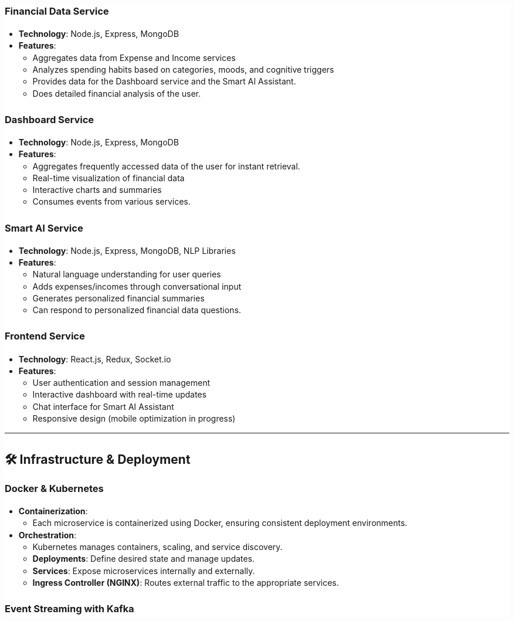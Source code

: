 ### **Financial Data Service**

- **Technology**: Node.js, Express, MongoDB
- **Features**:
  - Aggregates data from Expense and Income services
  - Analyzes spending habits based on categories, moods, and cognitive triggers
  - Provides data for the Dashboard service and the Smart AI Assistant.
  - Does detailed financial analysis of the user.

### **Dashboard Service**

- **Technology**: Node.js, Express, MongoDB
- **Features**:
  - Aggregates frequently accessed data of the user for instant retrieval.
  - Real-time visualization of financial data
  - Interactive charts and summaries
  - Consumes events from various services.

### **Smart AI Service**

- **Technology**: Node.js, Express, MongoDB, NLP Libraries
- **Features**:
  - Natural language understanding for user queries
  - Adds expenses/incomes through conversational input
  - Generates personalized financial summaries
  - Can respond to personalized financial data questions.

### **Frontend Service**

- **Technology**: React.js, Redux, Socket.io
- **Features**:
  - User authentication and session management
  - Interactive dashboard with real-time updates
  - Chat interface for Smart AI Assistant
  - Responsive design (mobile optimization in progress)

---

## 🛠 Infrastructure & Deployment

### **Docker & Kubernetes**

- **Containerization**:
  - Each microservice is containerized using Docker, ensuring consistent deployment environments.
- **Orchestration**:
  - Kubernetes manages containers, scaling, and service discovery.
  - **Deployments**: Define desired state and manage updates.
  - **Services**: Expose microservices internally and externally.
  - **Ingress Controller (NGINX)**: Routes external traffic to the appropriate services.

### **Event Streaming with Kafka**
